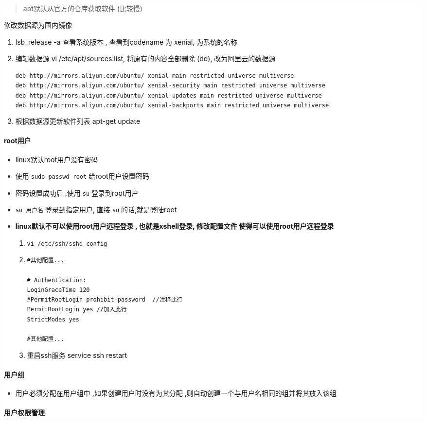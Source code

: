 > apt默认从官方的仓库获取软件 (比较慢)

修改数据源为国内镜像

1. lsb_release -a  查看系统版本 , 查看到codename 为 xenial, 为系统的名称

2. 编辑数据源  vi /etc/apt/sources.list,  将原有的内容全部删除 (dd), 改为阿里云的数据源

   ```sources.list
   deb http://mirrors.aliyun.com/ubuntu/ xenial main restricted universe multiverse  
   deb http://mirrors.aliyun.com/ubuntu/ xenial-security main restricted universe multiverse
   deb http://mirrors.aliyun.com/ubuntu/ xenial-updates main restricted universe multiverse
   deb http://mirrors.aliyun.com/ubuntu/ xenial-backports main restricted universe multiverse
   ```

   

3. 根据数据源更新软件列表 apt-get update





#### root用户

* linux默认root用户没有密码

* 使用 `sudo passwd root`  给root用户设置密码

* 密码设置成功后 ,使用 `su` 登录到root用户

* `su 用户名`  登录到指定用户, 直接 `su` 的话,就是登陆root

* **linux默认不可以使用root用户远程登录 , 也就是xshell登录, 修改配置文件 使得可以使用root用户远程登录**

  1. `vi /etc/ssh/sshd_config`

  2. ```sshd_config
     #其他配置...
     
     # Authentication:
     LoginGraceTime 120
     #PermitRootLogin prohibit-password  //注释此行
     PermitRootLogin yes //加入此行
     StrictModes yes
     
     #其他配置...
     ```

     
     
  3. 重启ssh服务  service ssh restart

#### 用户组

* 用户必须分配在用户组中 ,如果创建用户时没有为其分配 ,则自动创建一个与用户名相同的组并将其放入该组







#### 用户权限管理
